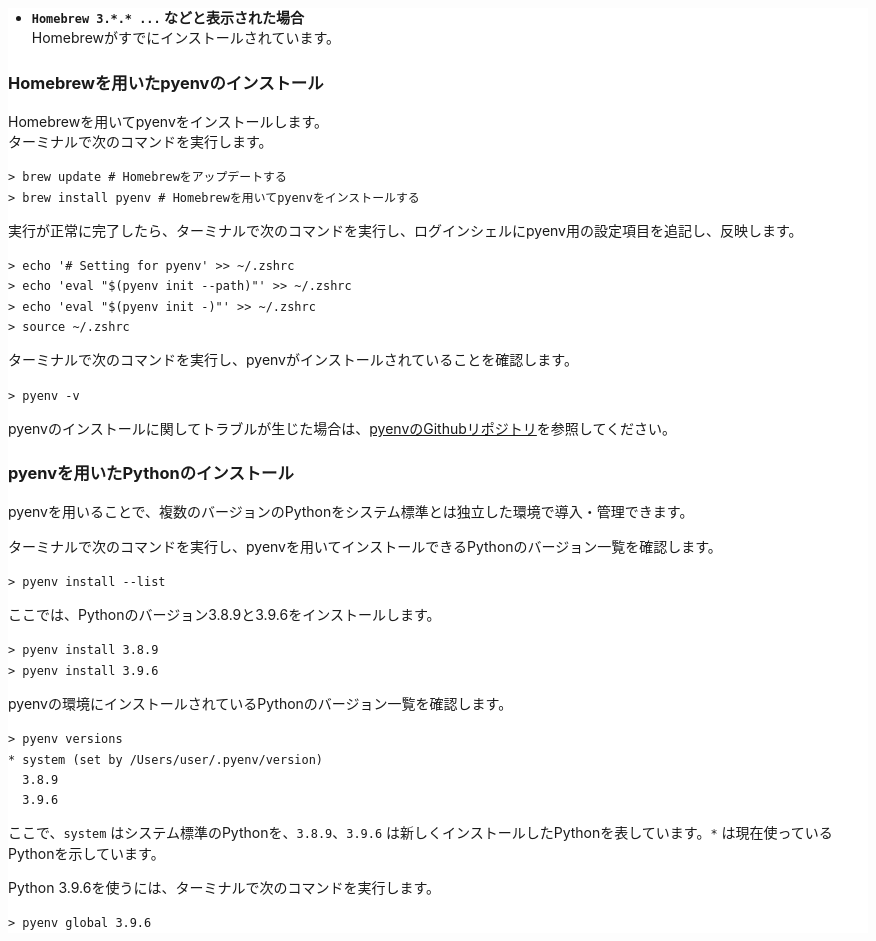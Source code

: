- **`Homebrew 3.*.* ...` などと表示された場合**  
   Homebrewがすでにインストールされています。

### Homebrewを用いたpyenvのインストール

Homebrewを用いてpyenvをインストールします。  
ターミナルで次のコマンドを実行します。

```shell
> brew update # Homebrewをアップデートする
> brew install pyenv # Homebrewを用いてpyenvをインストールする
```

実行が正常に完了したら、ターミナルで次のコマンドを実行し、ログインシェルにpyenv用の設定項目を追記し、反映します。

```shell
> echo '# Setting for pyenv' >> ~/.zshrc
> echo 'eval "$(pyenv init --path)"' >> ~/.zshrc
> echo 'eval "$(pyenv init -)"' >> ~/.zshrc
> source ~/.zshrc
```

ターミナルで次のコマンドを実行し、pyenvがインストールされていることを確認します。

```shell
> pyenv -v
```

pyenvのインストールに関してトラブルが生じた場合は、[pyenvのGithubリポジトリ](https://github.com/pyenv/pyenv)を参照してください。

### pyenvを用いたPythonのインストール

pyenvを用いることで、複数のバージョンのPythonをシステム標準とは独立した環境で導入・管理できます。

ターミナルで次のコマンドを実行し、pyenvを用いてインストールできるPythonのバージョン一覧を確認します。

```shell
> pyenv install --list
```

ここでは、Pythonのバージョン3.8.9と3.9.6をインストールします。

```shell
> pyenv install 3.8.9
> pyenv install 3.9.6
```

pyenvの環境にインストールされているPythonのバージョン一覧を確認します。

```shell
> pyenv versions
* system (set by /Users/user/.pyenv/version)
  3.8.9
  3.9.6
```

ここで、`system` はシステム標準のPythonを、`3.8.9`、`3.9.6` は新しくインストールしたPythonを表しています。`*` は現在使っているPythonを示しています。

Python 3.9.6を使うには、ターミナルで次のコマンドを実行します。

```shell
> pyenv global 3.9.6
```
